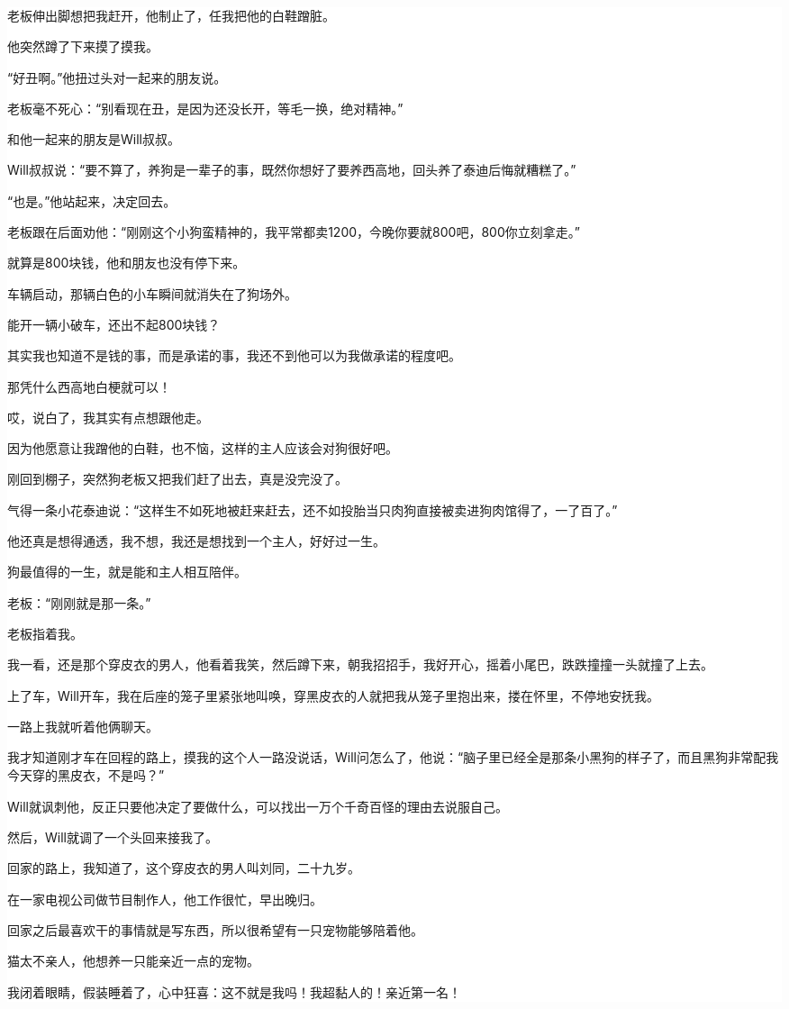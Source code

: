 老板伸出脚想把我赶开，他制止了，任我把他的白鞋蹭脏。

他突然蹲了下来摸了摸我。

“好丑啊。”他扭过头对一起来的朋友说。

老板毫不死心：“别看现在丑，是因为还没长开，等毛一换，绝对精神。”

和他一起来的朋友是Will叔叔。

Will叔叔说：“要不算了，养狗是一辈子的事，既然你想好了要养西高地，回头养了泰迪后悔就糟糕了。”

“也是。”他站起来，决定回去。

老板跟在后面劝他：“刚刚这个小狗蛮精神的，我平常都卖1200，今晚你要就800吧，800你立刻拿走。”

就算是800块钱，他和朋友也没有停下来。

车辆启动，那辆白色的小车瞬间就消失在了狗场外。

能开一辆小破车，还出不起800块钱？

其实我也知道不是钱的事，而是承诺的事，我还不到他可以为我做承诺的程度吧。

那凭什么西高地白梗就可以！

哎，说白了，我其实有点想跟他走。

因为他愿意让我蹭他的白鞋，也不恼，这样的主人应该会对狗很好吧。


刚回到棚子，突然狗老板又把我们赶了出去，真是没完没了。

气得一条小花泰迪说：“这样生不如死地被赶来赶去，还不如投胎当只肉狗直接被卖进狗肉馆得了，一了百了。”

他还真是想得通透，我不想，我还是想找到一个主人，好好过一生。

狗最值得的一生，就是能和主人相互陪伴。

老板：“刚刚就是那一条。”

老板指着我。

我一看，还是那个穿皮衣的男人，他看着我笑，然后蹲下来，朝我招招手，我好开心，摇着小尾巴，跌跌撞撞一头就撞了上去。

上了车，Will开车，我在后座的笼子里紧张地叫唤，穿黑皮衣的人就把我从笼子里抱出来，搂在怀里，不停地安抚我。

一路上我就听着他俩聊天。

我才知道刚才车在回程的路上，摸我的这个人一路没说话，Will问怎么了，他说：“脑子里已经全是那条小黑狗的样子了，而且黑狗非常配我今天穿的黑皮衣，不是吗？”

Will就讽刺他，反正只要他决定了要做什么，可以找出一万个千奇百怪的理由去说服自己。

然后，Will就调了一个头回来接我了。

回家的路上，我知道了，这个穿皮衣的男人叫刘同，二十九岁。

在一家电视公司做节目制作人，他工作很忙，早出晚归。

回家之后最喜欢干的事情就是写东西，所以很希望有一只宠物能够陪着他。

猫太不亲人，他想养一只能亲近一点的宠物。

我闭着眼睛，假装睡着了，心中狂喜：这不就是我吗！我超黏人的！亲近第一名！

